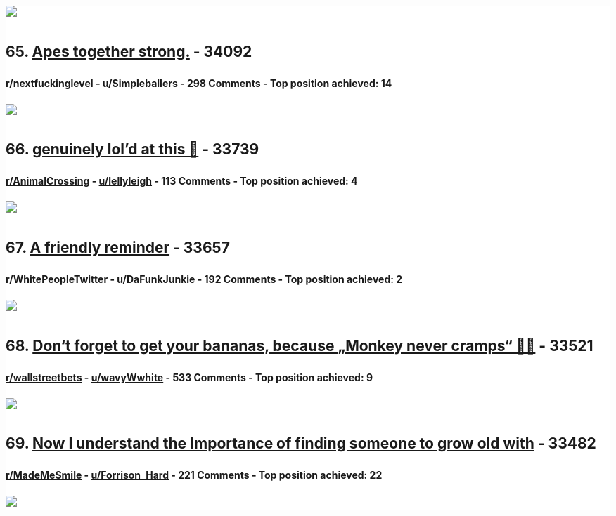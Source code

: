 <a href="https://v.redd.it/w68eofcfbxm61"><img src="https://b.thumbs.redditmedia.com/ccIoo7gEkVufZmWFxMtAxfakAnsYbCI4WJCCOrp6Wjs.jpg"></img></a>

## 65. [Apes together strong.](http://reddit.com/r/nextfuckinglevel/comments/m54xln/apes_together_strong/) - 34092
#### [r/nextfuckinglevel](http://reddit.com/r/nextfuckinglevel) - [u/Simpleballers](http://reddit.com/u/Simpleballers) - 298 Comments - Top position achieved: 14

<a href="https://i.redd.it/cz2hltr6c2n61.png"><img src="https://b.thumbs.redditmedia.com/hsb__O4S3-2-o7XcH7by_osLKLK6M_dCqUE97CoV5tw.jpg"></img></a>

## 66. [genuinely lol’d at this 🤣](http://reddit.com/r/AnimalCrossing/comments/m54c3r/genuinely_lold_at_this/) - 33739
#### [r/AnimalCrossing](http://reddit.com/r/AnimalCrossing) - [u/lellyleigh](http://reddit.com/u/lellyleigh) - 113 Comments - Top position achieved: 4

<a href="https://i.redd.it/eujts4g872n61.jpg"><img src="https://a.thumbs.redditmedia.com/7zZstoh67eOBZ8hrrqNOiSi0DBMTDz5XZ2yqmyz7v08.jpg"></img></a>

## 67. [A friendly reminder](http://reddit.com/r/WhitePeopleTwitter/comments/m50juu/a_friendly_reminder/) - 33657
#### [r/WhitePeopleTwitter](http://reddit.com/r/WhitePeopleTwitter) - [u/DaFunkJunkie](http://reddit.com/u/DaFunkJunkie) - 192 Comments - Top position achieved: 2

<a href="https://i.redd.it/snblc022c1n61.jpg"><img src="https://b.thumbs.redditmedia.com/iVqyokjZ2v0i-25qw2ktc6yellYLsT_TdQxhtGZ9PHE.jpg"></img></a>

## 68. [Don‘t forget to get your bananas, because „Monkey never cramps“ 🍌🦍](http://reddit.com/r/wallstreetbets/comments/m54j4x/dont_forget_to_get_your_bananas_because_monkey/) - 33521
#### [r/wallstreetbets](http://reddit.com/r/wallstreetbets) - [u/wavyWwhite](http://reddit.com/u/wavyWwhite) - 533 Comments - Top position achieved: 9

<a href="https://v.redd.it/gnpsfkru82n61"><img src="https://b.thumbs.redditmedia.com/QZJOzZspSwPlrcKMo1rEbB6oZmAvBbzADZSsNicC_mw.jpg"></img></a>

## 69. [Now I understand the Importance of finding someone to grow old with](http://reddit.com/r/MadeMeSmile/comments/m4v5vp/now_i_understand_the_importance_of_finding/) - 33482
#### [r/MadeMeSmile](http://reddit.com/r/MadeMeSmile) - [u/Forrison_Hard](http://reddit.com/u/Forrison_Hard) - 221 Comments - Top position achieved: 22

<a href="https://v.redd.it/dfucqf4cyzm61"><img src="https://b.thumbs.redditmedia.com/McL_CyA0Iyy6QoApm1EcyQAe41m-oAOKnDpjqah8Anc.jpg"></img></a>
